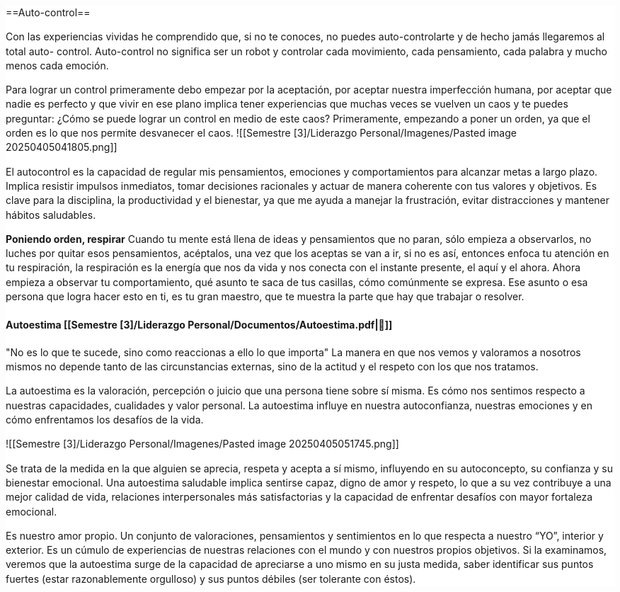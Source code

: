 ==Auto-control==

Con las experiencias vividas he comprendido que, si no te conoces, no puedes auto-controlarte y de hecho jamás llegaremos al total auto- control. Auto-control no significa ser un robot y controlar cada movimiento, cada pensamiento, cada palabra y mucho menos cada emoción.

Para lograr un control primeramente debo empezar por la aceptación, por aceptar nuestra imperfección humana, por aceptar que nadie es perfecto y que vivir en ese plano implica tener experiencias que muchas veces se vuelven un caos y te puedes preguntar: ¿Cómo se puede lograr un control en medio de este caos? 
Primeramente, empezando a poner un orden, ya que el orden es lo que nos permite desvanecer el caos.
![[Semestre [3]/Liderazgo Personal/Imagenes/Pasted image 20250405041805.png]]

El autocontrol es la capacidad de regular mis pensamientos, emociones y comportamientos para alcanzar metas a largo plazo. Implica resistir impulsos inmediatos, tomar decisiones racionales y actuar de manera coherente con tus valores y objetivos. Es clave para la disciplina, la productividad y el bienestar, ya que me ayuda a manejar la frustración, evitar distracciones y mantener hábitos saludables.

__Poniendo orden, respirar__
Cuando tu mente está llena de ideas y pensamientos que no paran, sólo empieza a observarlos, no luches por quitar esos pensamientos, acéptalos, una vez que los aceptas se van a ir, si no es así, entonces enfoca tu atención en tu respiración, la respiración es la energía que nos da vida y nos conecta con el instante presente, el aquí y el ahora. Ahora empieza a observar tu comportamiento, qué asunto te saca de tus casillas, cómo comúnmente se expresa. Ese asunto o esa persona que logra hacer esto en ti, es tu gran maestro, que te muestra la parte que hay que trabajar o resolver.

#### Autoestima [[Semestre [3]/Liderazgo Personal/Documentos/Autoestima.pdf|📄]]

"No es lo que te sucede, sino como reaccionas a ello lo que importa"
La manera en que nos vemos y valoramos a nosotros mismos no depende tanto de las circunstancias externas, sino de la actitud y el respeto con los que nos tratamos.

La autoestima es la valoración, percepción o juicio que una persona tiene sobre sí misma. Es cómo nos sentimos respecto a nuestras capacidades, cualidades y valor personal. La autoestima influye en nuestra autoconfianza, nuestras emociones y en cómo enfrentamos los desafíos de la vida.

![[Semestre [3]/Liderazgo Personal/Imagenes/Pasted image 20250405051745.png]]

Se trata de la medida en la que alguien se aprecia, respeta y acepta a sí mismo, influyendo en su autoconcepto, su confianza y su bienestar emocional.
Una autoestima saludable implica sentirse capaz, digno de amor y respeto, lo que a su vez contribuye a una mejor calidad de vida, relaciones interpersonales más satisfactorias y la capacidad de enfrentar desafíos con mayor fortaleza emocional.

Es nuestro amor propio.
Un conjunto de valoraciones, pensamientos y sentimientos en lo que respecta a nuestro “YO”, interior y exterior.
Es un cúmulo de experiencias de nuestras relaciones con el mundo y con nuestros propios objetivos.
Si la examinamos, veremos que la autoestima surge de la capacidad de apreciarse a uno mismo en su justa medida, saber identificar sus puntos fuertes (estar razonablemente orgulloso) y sus puntos débiles (ser tolerante con éstos).
